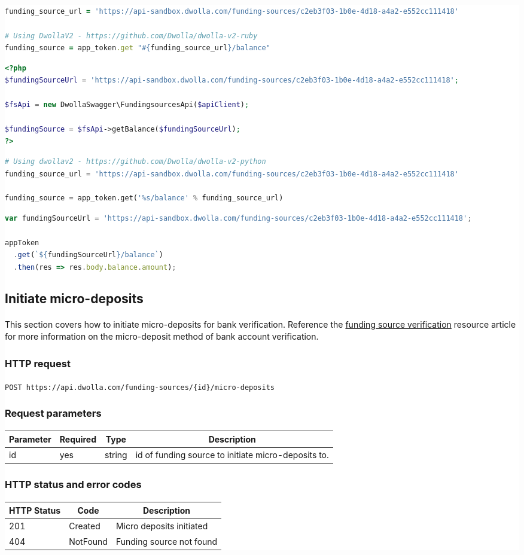 ```ruby
funding_source_url = 'https://api-sandbox.dwolla.com/funding-sources/c2eb3f03-1b0e-4d18-a4a2-e552cc111418'

# Using DwollaV2 - https://github.com/Dwolla/dwolla-v2-ruby
funding_source = app_token.get "#{funding_source_url}/balance"
```
```php
<?php
$fundingSourceUrl = 'https://api-sandbox.dwolla.com/funding-sources/c2eb3f03-1b0e-4d18-a4a2-e552cc111418';

$fsApi = new DwollaSwagger\FundingsourcesApi($apiClient);

$fundingSource = $fsApi->getBalance($fundingSourceUrl);
?>
```
```python
# Using dwollav2 - https://github.com/Dwolla/dwolla-v2-python
funding_source_url = 'https://api-sandbox.dwolla.com/funding-sources/c2eb3f03-1b0e-4d18-a4a2-e552cc111418'

funding_source = app_token.get('%s/balance' % funding_source_url)
```
```javascript
var fundingSourceUrl = 'https://api-sandbox.dwolla.com/funding-sources/c2eb3f03-1b0e-4d18-a4a2-e552cc111418';

appToken
  .get(`${fundingSourceUrl}/balance`)
  .then(res => res.body.balance.amount);
```

## Initiate micro-deposits

This section covers how to initiate micro-deposits for bank verification. Reference the [funding source verification](https://developers.dwolla.com/resources/funding-source-verification.html) resource article for more information on the micro-deposit method of bank account verification.

### HTTP request
`POST https://api.dwolla.com/funding-sources/{id}/micro-deposits`

### Request parameters
| Parameter | Required | Type | Description |
|-----------|----------|----------------|-------------|
| id | yes | string | id of funding source to initiate micro-deposits to. |


### HTTP status and error codes
| HTTP Status | Code | Description |
|--------------|-------------|-------------------|
| 201 | Created | Micro deposits initiated |
| 404 | NotFound | Funding source not found |
